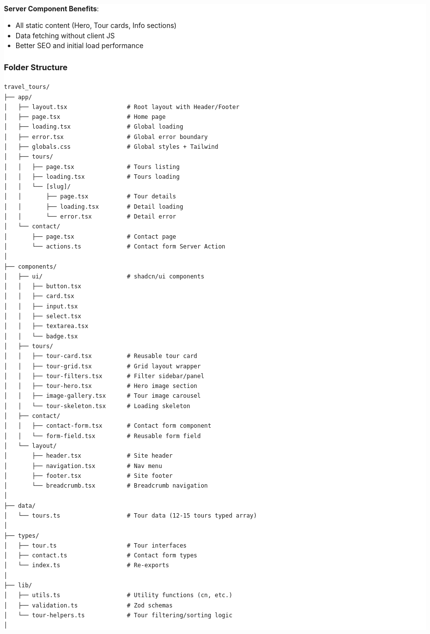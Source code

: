**Server Component Benefits**:

- All static content (Hero, Tour cards, Info sections)
- Data fetching without client JS
- Better SEO and initial load performance

### Folder Structure

```
travel_tours/
├── app/
│   ├── layout.tsx                 # Root layout with Header/Footer
│   ├── page.tsx                   # Home page
│   ├── loading.tsx                # Global loading
│   ├── error.tsx                  # Global error boundary
│   ├── globals.css                # Global styles + Tailwind
│   ├── tours/
│   │   ├── page.tsx               # Tours listing
│   │   ├── loading.tsx            # Tours loading
│   │   └── [slug]/
│   │       ├── page.tsx           # Tour details
│   │       ├── loading.tsx        # Detail loading
│   │       └── error.tsx          # Detail error
│   └── contact/
│       ├── page.tsx               # Contact page
│       └── actions.ts             # Contact form Server Action
│
├── components/
│   ├── ui/                        # shadcn/ui components
│   │   ├── button.tsx
│   │   ├── card.tsx
│   │   ├── input.tsx
│   │   ├── select.tsx
│   │   ├── textarea.tsx
│   │   └── badge.tsx
│   ├── tours/
│   │   ├── tour-card.tsx          # Reusable tour card
│   │   ├── tour-grid.tsx          # Grid layout wrapper
│   │   ├── tour-filters.tsx       # Filter sidebar/panel
│   │   ├── tour-hero.tsx          # Hero image section
│   │   ├── image-gallery.tsx      # Tour image carousel
│   │   └── tour-skeleton.tsx      # Loading skeleton
│   ├── contact/
│   │   ├── contact-form.tsx       # Contact form component
│   │   └── form-field.tsx         # Reusable form field
│   └── layout/
│       ├── header.tsx             # Site header
│       ├── navigation.tsx         # Nav menu
│       ├── footer.tsx             # Site footer
│       └── breadcrumb.tsx         # Breadcrumb navigation
│
├── data/
│   └── tours.ts                   # Tour data (12-15 tours typed array)
│
├── types/
│   ├── tour.ts                    # Tour interfaces
│   ├── contact.ts                 # Contact form types
│   └── index.ts                   # Re-exports
│
├── lib/
│   ├── utils.ts                   # Utility functions (cn, etc.)
│   ├── validation.ts              # Zod schemas
│   └── tour-helpers.ts            # Tour filtering/sorting logic
│
```